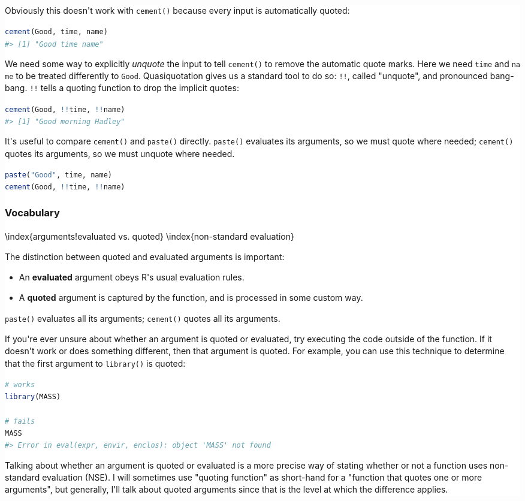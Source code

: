Obviously this doesn't work with `cement()` because every input is automatically quoted:


```r
cement(Good, time, name)
#> [1] "Good time name"
```

We need some way to explicitly _unquote_ the input to tell `cement()` to remove the automatic quote marks. Here we need `time` and `name` to be treated differently to `Good`. Quasiquotation gives us a standard tool to do so: `!!`, called "unquote", and pronounced bang-bang. `!!` tells a quoting function to drop the implicit quotes:


```r
cement(Good, !!time, !!name)
#> [1] "Good morning Hadley"
```

It's useful to compare `cement()` and `paste()` directly. `paste()` evaluates its arguments, so we must quote where needed; `cement()` quotes its arguments, so we must unquote where needed.


```r
paste("Good", time, name)
cement(Good, !!time, !!name)
```

### Vocabulary
\index{arguments!evaluated vs. quoted}
\index{non-standard evaluation}

The distinction between quoted and evaluated arguments is important:

* An __evaluated__ argument obeys R's usual evaluation rules.

* A __quoted__ argument is captured by the function, and is processed in
  some custom way.

`paste()` evaluates all its arguments; `cement()` quotes all its arguments.

If you're ever unsure about whether an argument is quoted or evaluated, try executing the code outside of the function. If it doesn't work or does something different, then that argument is quoted. For example, you can use this technique to determine that the first argument to `library()` is quoted:


```r
# works
library(MASS)

# fails
MASS
#> Error in eval(expr, envir, enclos): object 'MASS' not found
```

Talking about whether an argument is quoted or evaluated is a more precise way of stating whether or not a function uses non-standard evaluation (NSE). I will sometimes use "quoting function" as short-hand for a "function that quotes one or more arguments", but generally, I'll talk about quoted arguments since that is the level at which the difference applies.


[^string-symbol]: This is for compatibility with base R, which allows you to provide a string instead of a symbol in many places: `"x" <- 1`, `"foo"(x, y)`, `c("x" = 1)`.
[^peter-meilstrup]: Discovered by Peter Meilstrup and described in [R-devel on 2018-08-13](http://r.789695.n4.nabble.com/substitute-on-arguments-in-ellipsis-quot-dot-dot-dot-quot-td4751658.html).
[^bang-bang-print]: Prior to R 3.5.1, there was another major downside: the R deparser treated `!!x` as `!(!x)`. This is why in old versions of R you might see extra parentheses when printing expressions. The good news is that these parentheses are not real and can be safely ignored most of the time. The bad news is that they will become real if you reparse that printed output to R code. These roundtripped functions will not work as expected since `!(!x)` does not unquote.
[^js-double-neg]: Unlike, say, javascript, where `!!x` is a commonly used shortcut to convert an integer into a logical.
[^tidy-dots]: This is admittedly not the most creative of names, but it clearly suggests it's something that has been added to R after the fact.
[^anaphora]: Anaphoric comes from the linguistics term "anaphora", an expression that is context dependent. Anaphoric functions are found in [Arc](http://www.arcfn.com/doc/anaphoric.html) (a LISP like language), [Perl](http://www.perlmonks.org/index.pl?node_id=666047), and [Clojure](http://amalloy.hubpages.com/hub/Unhygenic-anaphoric-Clojure-macros-for-fun-and-profit).
[^quine]: You might be familiar with the name Quine from "quines", computer programs that return a copy of their own source when run.
[^mcfarlane]: A fun connection between philosophy and R is in <https://johnmacfarlane.net/142/substitutional-quantifiers.pdf>; this article is written by philosophy professor John MacFarlane, the author of pandoc, which powers RMarkdown.